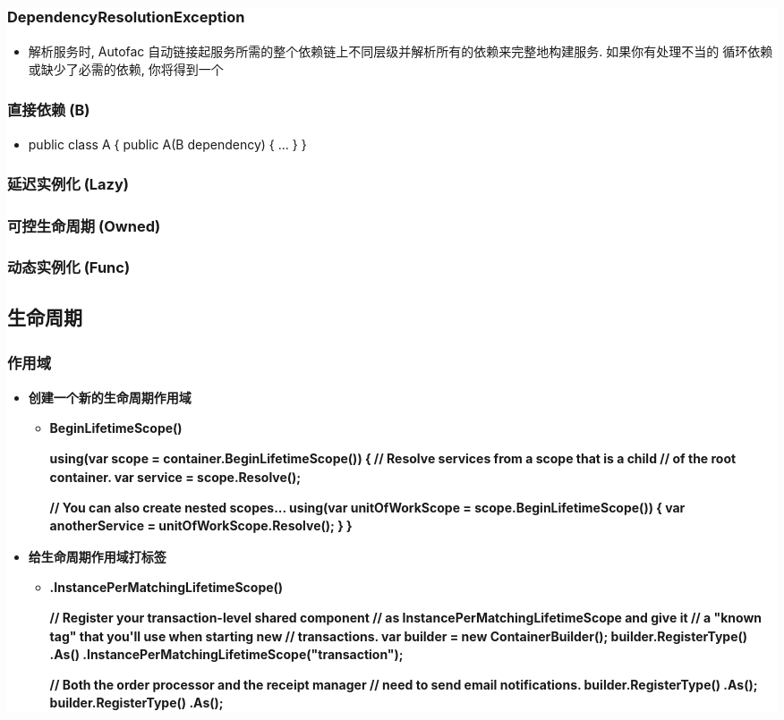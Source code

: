 ### DependencyResolutionException

- 解析服务时, Autofac 自动链接起服务所需的整个依赖链上不同层级并解析所有的依赖来完整地构建服务. 如果你有处理不当的 循环依赖 或缺少了必需的依赖, 你将得到一个

### 直接依赖 (B)

- public class A
{
  public A(B dependency) { ... }
}

### 延迟实例化 (Lazy<B>)

### 可控生命周期 (Owned<B>)

### 动态实例化 (Func<B>)

## 生命周期

### 作用域

- 创建一个新的生命周期作用域

	- BeginLifetimeScope()

	  using(var scope = container.BeginLifetimeScope())
	  {
	    // Resolve services from a scope that is a child
	    // of the root container.
	    var service = scope.Resolve<IService>();
	  
	    // You can also create nested scopes...
	    using(var unitOfWorkScope = scope.BeginLifetimeScope())
	    {
	      var anotherService = unitOfWorkScope.Resolve<IOther>();
	    }
	  }

- 给生命周期作用域打标签

	- .InstancePerMatchingLifetimeScope()

	  // Register your transaction-level shared component
	  // as InstancePerMatchingLifetimeScope and give it
	  // a "known tag" that you'll use when starting new
	  // transactions.
	  var builder = new ContainerBuilder();
	  builder.RegisterType<EmailSender>()
	         .As<IEmailSender>()
	         .InstancePerMatchingLifetimeScope("transaction");
	  
	  // Both the order processor and the receipt manager
	  // need to send email notifications.
	  builder.RegisterType<OrderProcessor>()
	         .As<IOrderProcessor>();
	  builder.RegisterType<ReceiptManager>()
	         .As<IReceiptManager>();
	  